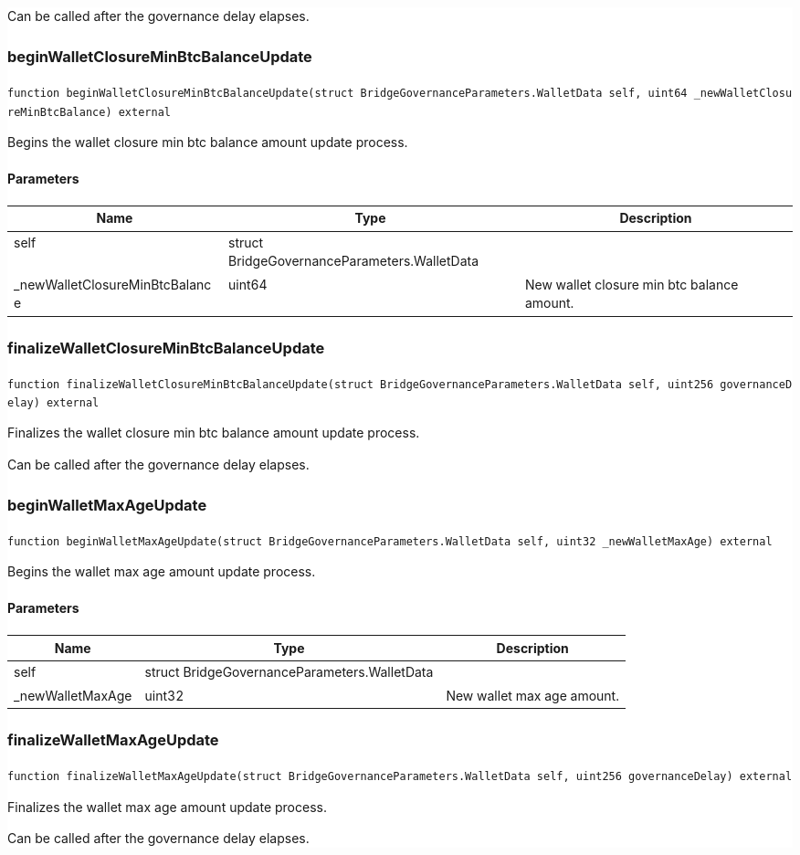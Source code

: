 Can be called after the governance delay elapses.

### beginWalletClosureMinBtcBalanceUpdate

```solidity
function beginWalletClosureMinBtcBalanceUpdate(struct BridgeGovernanceParameters.WalletData self, uint64 _newWalletClosureMinBtcBalance) external
```

Begins the wallet closure min btc balance amount update process.

#### Parameters

| Name | Type | Description |
| ---- | ---- | ----------- |
| self | struct BridgeGovernanceParameters.WalletData |  |
| _newWalletClosureMinBtcBalance | uint64 | New wallet closure min btc balance amount. |

### finalizeWalletClosureMinBtcBalanceUpdate

```solidity
function finalizeWalletClosureMinBtcBalanceUpdate(struct BridgeGovernanceParameters.WalletData self, uint256 governanceDelay) external
```

Finalizes the wallet closure min btc balance amount update process.

Can be called after the governance delay elapses.

### beginWalletMaxAgeUpdate

```solidity
function beginWalletMaxAgeUpdate(struct BridgeGovernanceParameters.WalletData self, uint32 _newWalletMaxAge) external
```

Begins the wallet max age amount update process.

#### Parameters

| Name | Type | Description |
| ---- | ---- | ----------- |
| self | struct BridgeGovernanceParameters.WalletData |  |
| _newWalletMaxAge | uint32 | New wallet max age amount. |

### finalizeWalletMaxAgeUpdate

```solidity
function finalizeWalletMaxAgeUpdate(struct BridgeGovernanceParameters.WalletData self, uint256 governanceDelay) external
```

Finalizes the wallet max age amount update process.

Can be called after the governance delay elapses.
